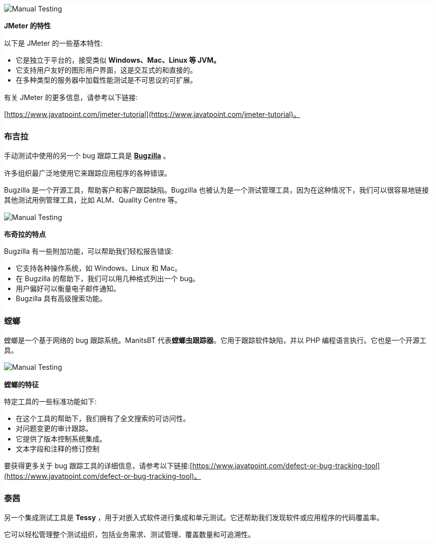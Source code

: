 ![Manual Testing](../Images/2f54ed75fe2c9976d57ca33b685ec195.png)

**JMeter 的特性**

以下是 JMeter 的一些基本特性:

*   它是独立于平台的，接受类似 **Windows、Mac、Linux 等 JVM。**
*   它支持用户友好的图形用户界面，这是交互式的和直接的。
*   在多种类型的服务器中加载性能测试是不可思议的可扩展。

有关 JMeter 的更多信息，请参考以下链接:

[https://www.javatpoint.com/jmeter-tutorial](https://www.javatpoint.com/jmeter-tutorial)。

### 布吉拉

手动测试中使用的另一个 bug 跟踪工具是 [**Bugzilla**](https://www.javatpoint.com/bugzilla) 。

许多组织最广泛地使用它来跟踪应用程序的各种错误。

Bugzilla 是一个开源工具，帮助客户和客户跟踪缺陷。Bugzilla 也被认为是一个测试管理工具，因为在这种情况下，我们可以很容易地链接其他测试用例管理工具，比如 ALM、Quality Centre 等。

![Manual Testing](../Images/e118cdfeb4936dd1c13a6f70e52f4480.png)

**布奇拉的特点**

Bugzilla 有一些附加功能，可以帮助我们轻松报告错误:

*   它支持各种操作系统，如 Windows、Linux 和 Mac。
*   在 Bugzilla 的帮助下，我们可以用几种格式列出一个 bug。
*   用户偏好可以衡量电子邮件通知。
*   Bugzilla 具有高级搜索功能。

### 螳螂

螳螂是一个基于网络的 bug 跟踪系统。ManitsBT 代表**螳螂虫跟踪器**。它用于跟踪软件缺陷，并以 PHP 编程语言执行。它也是一个开源工具。

![Manual Testing](../Images/02e534167e47df4a0e1e40c972554fd6.png)

**螳螂的特征**

特定工具的一些标准功能如下:

*   在这个工具的帮助下，我们拥有了全文搜索的可访问性。
*   对问题变更的审计跟踪。
*   它提供了版本控制系统集成。
*   文本字段和注释的修订控制

要获得更多关于 bug 跟踪工具的详细信息，请参考以下链接:[https://www.javatpoint.com/defect-or-bug-tracking-tool](https://www.javatpoint.com/defect-or-bug-tracking-tool)。

### 泰茜

另一个集成测试工具是 **Tessy** ，用于对嵌入式软件进行集成和单元测试。它还帮助我们发现软件或应用程序的代码覆盖率。

它可以轻松管理整个测试组织，包括业务需求、测试管理、覆盖数量和可追溯性。
